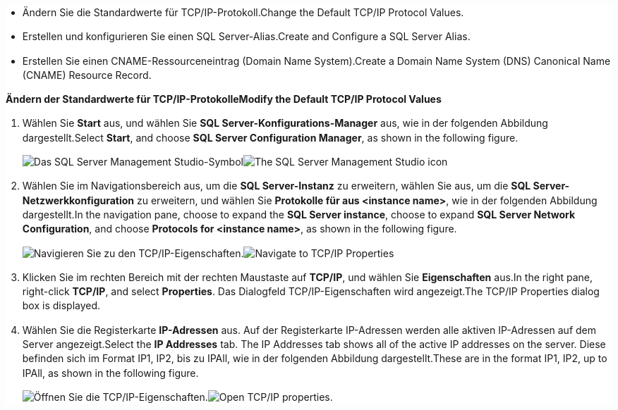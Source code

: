   - <span data-ttu-id="b0a48-138">Ändern Sie die Standardwerte für TCP/IP-Protokoll.</span><span class="sxs-lookup"><span data-stu-id="b0a48-138">Change the Default TCP/IP Protocol Values.</span></span>

  - <span data-ttu-id="b0a48-139">Erstellen und konfigurieren Sie einen SQL Server-Alias.</span><span class="sxs-lookup"><span data-stu-id="b0a48-139">Create and Configure a SQL Server Alias.</span></span>

  - <span data-ttu-id="b0a48-140">Erstellen Sie einen CNAME-Ressourceneintrag (Domain Name System).</span><span class="sxs-lookup"><span data-stu-id="b0a48-140">Create a Domain Name System (DNS) Canonical Name (CNAME) Resource Record.</span></span>

<span data-ttu-id="b0a48-141">**Ändern der Standardwerte für TCP/IP-Protokolle**</span><span class="sxs-lookup"><span data-stu-id="b0a48-141">**Modify the Default TCP/IP Protocol Values**</span></span>

1.  <span data-ttu-id="b0a48-142">Wählen Sie **Start** aus, und wählen Sie **SQL Server-Konfigurations-Manager** aus, wie in der folgenden Abbildung dargestellt.</span><span class="sxs-lookup"><span data-stu-id="b0a48-142">Select **Start**, and choose **SQL Server Configuration Manager**, as shown in the following figure.</span></span>
    
    <span data-ttu-id="b0a48-143">![Das SQL Server Management Studio-Symbol](images/Dn776290.6e811f27-cea9-4437-b44c-55bff013150f(OCS.15).png "Das SQL Server Management Studio-Symbol")</span><span class="sxs-lookup"><span data-stu-id="b0a48-143">![The SQL Server Management Studio icon](images/Dn776290.6e811f27-cea9-4437-b44c-55bff013150f(OCS.15).png "The SQL Server Management Studio icon")</span></span>

2.  <span data-ttu-id="b0a48-144">Wählen Sie im Navigationsbereich aus, um die **SQL Server-Instanz** zu erweitern, wählen Sie aus, um die **SQL Server-Netzwerkkonfiguration** zu erweitern, und wählen Sie **Protokolle für aus \<instance name\>**, wie in der folgenden Abbildung dargestellt.</span><span class="sxs-lookup"><span data-stu-id="b0a48-144">In the navigation pane, choose to expand the **SQL Server instance**, choose to expand **SQL Server Network Configuration**, and choose **Protocols for \<instance name\>**, as shown in the following figure.</span></span>
    
    <span data-ttu-id="b0a48-145">![Navigieren Sie zu den TCP/IP-Eigenschaften.](images/Dn776290.3d7a964c-f17e-47fd-8f0c-535453da7fad(OCS.15).jpg "Navigieren Sie zu den TCP/IP-Eigenschaften.")</span><span class="sxs-lookup"><span data-stu-id="b0a48-145">![Navigate to TCP/IP Properties](images/Dn776290.3d7a964c-f17e-47fd-8f0c-535453da7fad(OCS.15).jpg "Navigate to TCP/IP Properties")</span></span>

3.  <span data-ttu-id="b0a48-146">Klicken Sie im rechten Bereich mit der rechten Maustaste auf **TCP/IP**, und wählen Sie **Eigenschaften** aus.</span><span class="sxs-lookup"><span data-stu-id="b0a48-146">In the right pane, right-click **TCP/IP**, and select **Properties**.</span></span> <span data-ttu-id="b0a48-147">Das Dialogfeld TCP/IP-Eigenschaften wird angezeigt.</span><span class="sxs-lookup"><span data-stu-id="b0a48-147">The TCP/IP Properties dialog box is displayed.</span></span>

4.  <span data-ttu-id="b0a48-148">Wählen Sie die Registerkarte **IP-Adressen** aus. Auf der Registerkarte IP-Adressen werden alle aktiven IP-Adressen auf dem Server angezeigt.</span><span class="sxs-lookup"><span data-stu-id="b0a48-148">Select the **IP Addresses** tab. The IP Addresses tab shows all of the active IP addresses on the server.</span></span> <span data-ttu-id="b0a48-149">Diese befinden sich im Format IP1, IP2, bis zu IPAll, wie in der folgenden Abbildung dargestellt.</span><span class="sxs-lookup"><span data-stu-id="b0a48-149">These are in the format IP1, IP2, up to IPAll, as shown in the following figure.</span></span>
    
    <span data-ttu-id="b0a48-150">![Öffnen Sie die TCP/IP-Eigenschaften.](images/Dn776290.ed2fd70d-1836-4ebf-80fe-09191d96585e(OCS.15).jpg "Öffnen Sie die TCP/IP-Eigenschaften.")</span><span class="sxs-lookup"><span data-stu-id="b0a48-150">![Open TCP/IP properties.](images/Dn776290.ed2fd70d-1836-4ebf-80fe-09191d96585e(OCS.15).jpg "Open TCP/IP properties.")</span></span>
